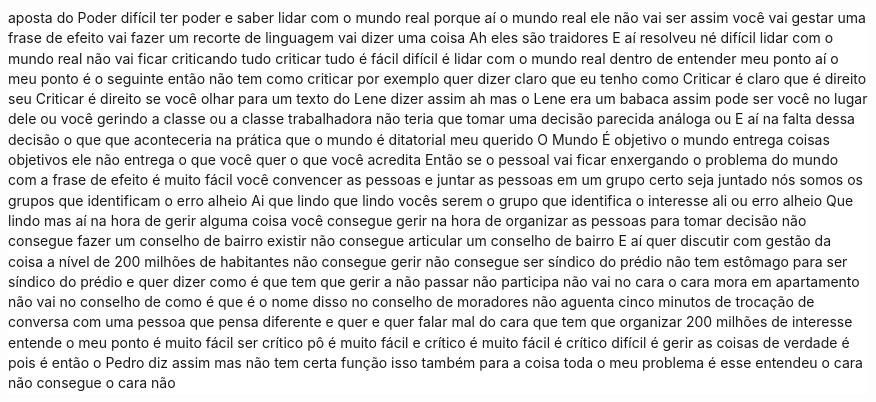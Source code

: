 aposta do Poder difícil ter poder e
saber lidar com o mundo real porque aí o
mundo real ele não vai ser assim você
vai gestar uma frase de efeito vai fazer
um recorte de linguagem vai dizer uma
coisa Ah eles são traidores E aí
resolveu né difícil lidar com o mundo
real
não vai ficar criticando tudo criticar
tudo é fácil difícil é lidar com o mundo
real
dentro de entender meu ponto aí o meu
ponto é o seguinte então não tem como
criticar por exemplo quer dizer claro
que eu tenho como Criticar é claro que é
direito seu Criticar é direito se você
olhar para um texto do Lene dizer assim
ah mas o Lene era um babaca assim pode
ser você no lugar dele ou você gerindo a
classe ou a classe trabalhadora não
teria que tomar uma decisão parecida
análoga ou E aí na falta dessa decisão o
que que aconteceria na prática que o
mundo é ditatorial meu querido O Mundo É
objetivo o mundo entrega coisas
objetivos ele não entrega o que você
quer o que você acredita
Então se o pessoal vai ficar enxergando
o problema do mundo com a frase de
efeito é muito fácil você convencer as
pessoas e juntar as pessoas em um grupo
certo seja juntado nós somos os grupos
que identificam o erro alheio Ai que
lindo que lindo vocês serem o grupo que
identifica
o interesse ali ou erro alheio Que lindo
mas aí na hora de gerir alguma coisa
você consegue gerir
na hora de organizar as pessoas para
tomar decisão não consegue fazer um
conselho de bairro existir não consegue
articular um conselho de bairro E aí
quer discutir com gestão da coisa a
nível de 200 milhões de habitantes
não consegue gerir
não consegue ser síndico do prédio não
tem estômago para ser síndico do prédio
e quer dizer como é que tem que gerir a
não passar não participa não vai no cara
o cara mora em apartamento não vai no
conselho de como é que é o nome disso no
conselho de moradores não aguenta cinco
minutos de trocação de conversa com uma
pessoa que pensa diferente e quer e quer
falar mal do cara que tem que organizar
200 milhões de interesse
entende o meu ponto é muito fácil ser
crítico pô é muito fácil e crítico é
muito fácil é crítico difícil é gerir as
coisas de verdade
é pois é então o Pedro diz assim mas não
tem certa função isso também para a
coisa toda o meu problema é esse
entendeu o cara não consegue o cara não